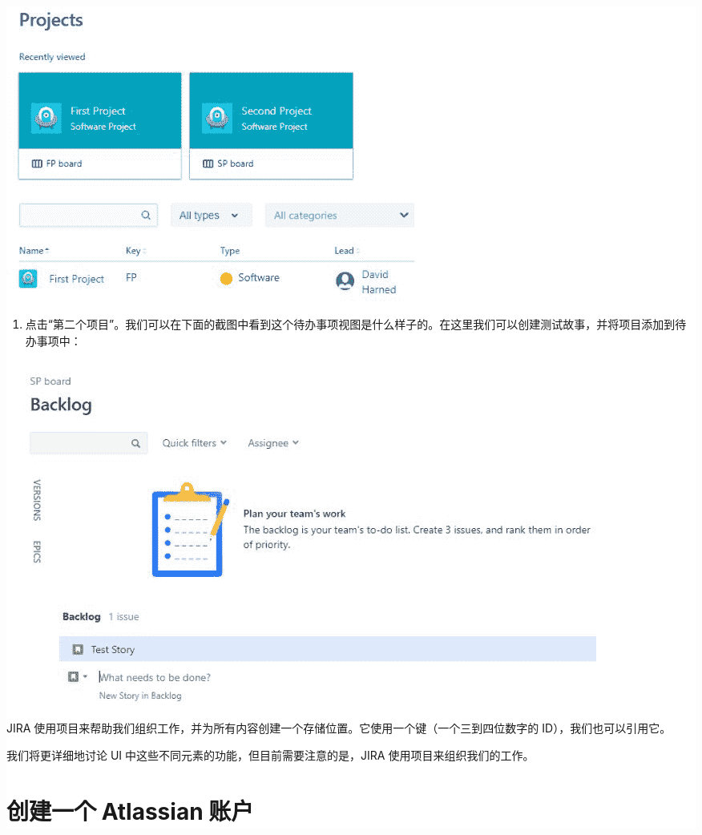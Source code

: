 ![](img/00008.jpeg)

1.  点击“第二个项目”。我们可以在下面的截图中看到这个待办事项视图是什么样子的。在这里我们可以创建测试故事，并将项目添加到待办事项中：

![](img/00009.jpeg)

JIRA 使用项目来帮助我们组织工作，并为所有内容创建一个存储位置。它使用一个键（一个三到四位数字的 ID），我们也可以引用它。

我们将更详细地讨论 UI 中这些不同元素的功能，但目前需要注意的是，JIRA 使用项目来组织我们的工作。

# 创建一个 Atlassian 账户
